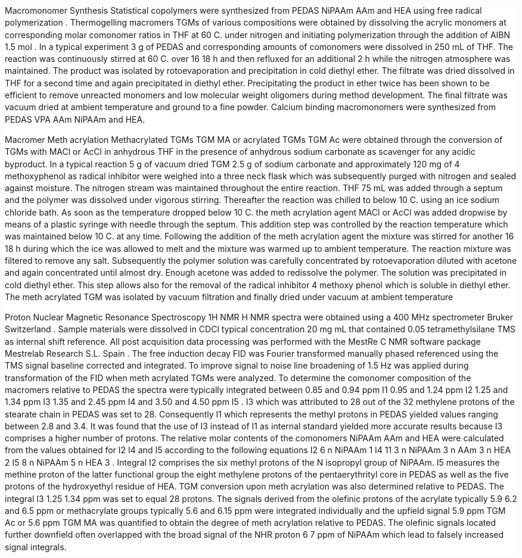 Macromonomer Synthesis Statistical copolymers were synthesized from PEDAS NiPAAm AAm and HEA using free radical polymerization . Thermogelling macromers TGMs of various compositions were obtained by dissolving the acrylic monomers at corresponding molar comonomer ratios in THF at 60 C. under nitrogen and initiating polymerization through the addition of AIBN 1.5 mol . In a typical experiment 3 g of PEDAS and corresponding amounts of comonomers were dissolved in 250 mL of THF. The reaction was continuously stirred at 60 C. over 16 18 h and then refluxed for an additional 2 h while the nitrogen atmosphere was maintained. The product was isolated by rotoevaporation and precipitation in cold diethyl ether. The filtrate was dried dissolved in THF for a second time and again precipitated in diethyl ether. Precipitating the product in ether twice has been shown to be efficient to remove unreacted monomers and low molecular weight oligomers during method development. The final filtrate was vacuum dried at ambient temperature and ground to a fine powder. Calcium binding macromonomers were synthesized from PEDAS VPA AAm NiPAAm and HEA.

Macromer Meth acrylation Methacrylated TGMs TGM MA or acrylated TGMs TGM Ac were obtained through the conversion of TGMs with MACl or AcCl in anhydrous THF in the presence of anhydrous sodium carbonate as scavenger for any acidic byproduct. In a typical reaction 5 g of vacuum dried TGM 2.5 g of sodium carbonate and approximately 120 mg of 4 methoxyphenol as radical inhibitor were weighed into a three neck flask which was subsequently purged with nitrogen and sealed against moisture. The nitrogen stream was maintained throughout the entire reaction. THF 75 mL was added through a septum and the polymer was dissolved under vigorous stirring. Thereafter the reaction was chilled to below 10 C. using an ice sodium chloride bath. As soon as the temperature dropped below 10 C. the meth acrylation agent MACl or AcCl was added dropwise by means of a plastic syringe with needle through the septum. This addition step was controlled by the reaction temperature which was maintained below 10 C. at any time. Following the addition of the meth acrylation agent the mixture was stirred for another 16 18 h during which the ice was allowed to melt and the mixture was warmed up to ambient temperature. The reaction mixture was filtered to remove any salt. Subsequently the polymer solution was carefully concentrated by rotoevaporation diluted with acetone and again concentrated until almost dry. Enough acetone was added to redissolve the polymer. The solution was precipitated in cold diethyl ether. This step allows also for the removal of the radical inhibitor 4 methoxy phenol which is soluble in diethyl ether. The meth acrylated TGM was isolated by vacuum filtration and finally dried under vacuum at ambient temperature

Proton Nuclear Magnetic Resonance Spectroscopy 1H NMR H NMR spectra were obtained using a 400 MHz spectrometer Bruker Switzerland . Sample materials were dissolved in CDCl typical concentration 20 mg mL that contained 0.05 tetramethylsilane TMS as internal shift reference. All post acquisition data processing was performed with the MestRe C NMR software package Mestrelab Research S.L. Spain . The free induction decay FID was Fourier transformed manually phased referenced using the TMS signal baseline corrected and integrated. To improve signal to noise line broadening of 1.5 Hz was applied during transformation of the FID when meth acrylated TGMs were analyzed. To determine the comonomer composition of the macromers relative to PEDAS the spectra were typically integrated between 0.85 and 0.94 ppm I1 0.95 and 1.24 ppm I2 1.25 and 1.34 ppm I3 1.35 and 2.45 ppm I4 and 3.50 and 4.50 ppm I5 . I3 which was attributed to 28 out of the 32 methylene protons of the stearate chain in PEDAS was set to 28. Consequently I1 which represents the methyl protons in PEDAS yielded values ranging between 2.8 and 3.4. It was found that the use of I3 instead of I1 as internal standard yielded more accurate results because I3 comprises a higher number of protons. The relative molar contents of the comonomers NiPAAm AAm and HEA were calculated from the values obtained for I2 I4 and I5 according to the following equations I2 6 n NiPAAm 1 I4 11 3 n NiPAAm 3 n AAm 3 n HEA 2 I5 8 n NiPAAm 5 n HEA 3 . Integral I2 comprises the six methyl protons of the N isopropyl group of NiPAAm. I5 measures the methine proton of the latter functional group the eight methylene protons of the pentaerythrityl core in PEDAS as well as the five protons of the hydroxyethyl residue of HEA. TGM conversion upon meth acrylation was also determined relative to PEDAS. The integral I3 1.25 1.34 ppm was set to equal 28 protons. The signals derived from the olefinic protons of the acrylate typically 5.9 6.2 and 6.5 ppm or methacrylate groups typically 5.6 and 6.15 ppm were integrated individually and the upfield signal 5.9 ppm TGM Ac or 5.6 ppm TGM MA was quantified to obtain the degree of meth acrylation relative to PEDAS. The olefinic signals located further downfield often overlapped with the broad signal of the NHR proton 6 7 ppm of NiPAAm which lead to falsely increased signal integrals.
